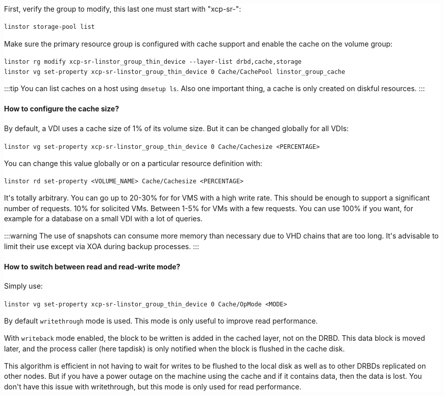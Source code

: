 First, verify the group to modify, this last one must start with "xcp-sr-":
```
linstor storage-pool list
```

Make sure the primary resource group is configured with cache support and enable the cache on the volume group:
```
linstor rg modify xcp-sr-linstor_group_thin_device --layer-list drbd,cache,storage
linstor vg set-property xcp-sr-linstor_group_thin_device 0 Cache/CachePool linstor_group_cache
```

:::tip
You can list caches on a host using `dmsetup ls`. Also one important thing, a cache is only created on diskful resources.
:::

#### How to configure the cache size?

By default, a VDI uses a cache size of 1% of its volume size. But it can be changed globally for all VDIs:
```
linstor vg set-property xcp-sr-linstor_group_thin_device 0 Cache/Cachesize <PERCENTAGE>
```

You can change this value globally or on a particular resource definition with:
```
linstor rd set-property <VOLUME_NAME> Cache/Cachesize <PERCENTAGE>
```

It's totally arbitrary. You can go up to 20-30% for for VMS with a high write rate. This should be enough to support a significant number of requests. 10% for solicited VMs. Between 1-5% for VMs with a few requests. You can use 100% if you want, for example for a database on a small VDI with a lot of queries.

:::warning
The use of snapshots can consume more memory than necessary due to VHD chains that are too long. It's advisable to limit their use except via XOA during backup processes.
:::

#### How to switch between read and read-write mode?

Simply use:
```
linstor vg set-property xcp-sr-linstor_group_thin_device 0 Cache/OpMode <MODE>
```

By default `writethrough` mode is used. This mode is only useful to improve read performance.

With `writeback` mode enabled, the block to be written is added in the cached layer, not on the DRBD.
This data block is moved later, and the process caller (here tapdisk) is only notified when the block is flushed in the cache disk.

This algorithm is efficient in not having to wait for writes to be flushed to the local disk as well as to other DRBDs replicated on other nodes.
But if you have a power outage on the machine using the cache and if it contains data, then the data is lost.
You don't have this issue with writethrough, but this mode is only used for read performance.
